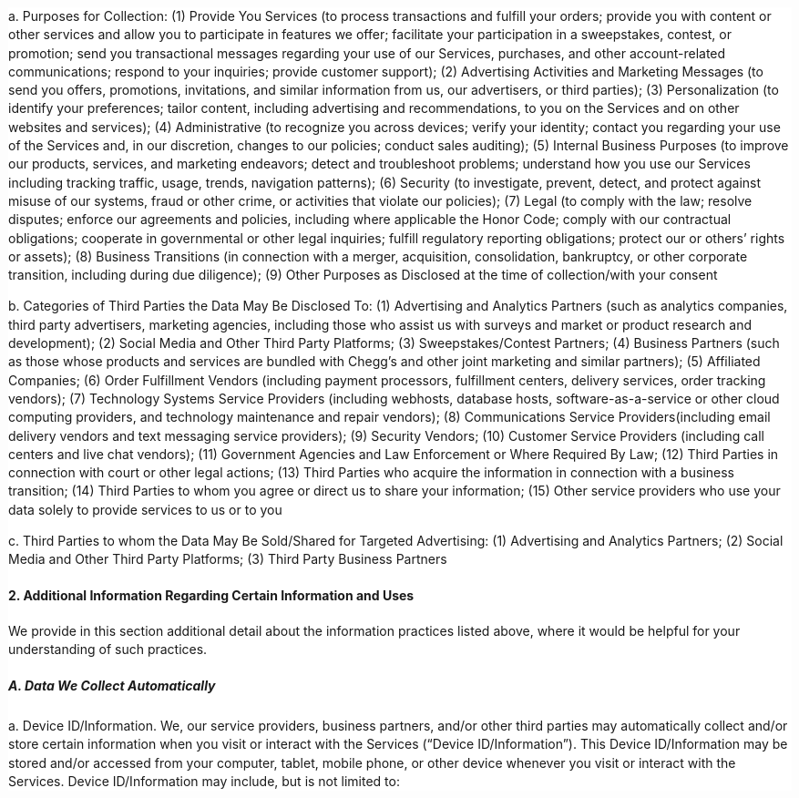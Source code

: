 a. Purposes for Collection: (1) Provide You Services (to process transactions and fulfill your orders; provide you with content or other services and allow you to participate in features we offer; facilitate your participation in a sweepstakes, contest, or promotion; send you transactional messages regarding your use of our Services, purchases, and other account-related communications; respond to your inquiries; provide customer support); (2) Advertising Activities and Marketing Messages (to send you offers, promotions, invitations, and similar information from us, our advertisers, or third parties); (3) Personalization (to identify your preferences; tailor content, including advertising and recommendations, to you on the Services and on other websites and services); (4) Administrative (to recognize you across devices; verify your identity; contact you regarding your use of the Services and, in our discretion, changes to our policies; conduct sales auditing); (5) Internal Business Purposes (to improve our products, services, and marketing endeavors; detect and troubleshoot problems; understand how you use our Services including tracking traffic, usage, trends, navigation patterns); (6) Security (to investigate, prevent, detect, and protect against misuse of our systems, fraud or other crime, or activities that violate our policies); (7) Legal (to comply with the law; resolve disputes; enforce our agreements and policies, including where applicable the Honor Code; comply with our contractual obligations; cooperate in governmental or other legal inquiries; fulfill regulatory reporting obligations; protect our or others’ rights or assets); (8) Business Transitions (in connection with a merger, acquisition, consolidation, bankruptcy, or other corporate transition, including during due diligence); (9) Other Purposes as Disclosed at the time of collection/with your consent

b. Categories of Third Parties the Data May Be Disclosed To: (1) Advertising and Analytics Partners (such as analytics companies, third party advertisers, marketing agencies, including those who assist us with surveys and market or product research and development); (2) Social Media and Other Third Party Platforms; (3) Sweepstakes/Contest Partners; (4) Business Partners (such as those whose products and services are bundled with Chegg’s and other joint marketing and similar partners); (5) Affiliated Companies; (6) Order Fulfillment Vendors (including payment processors, fulfillment centers, delivery services, order tracking vendors); (7) Technology Systems Service Providers (including webhosts, database hosts, software-as-a-service or other cloud computing providers, and technology maintenance and repair vendors); (8) Communications Service Providers(including email delivery vendors and text messaging service providers); (9) Security Vendors; (10) Customer Service Providers (including call centers and live chat vendors); (11) Government Agencies and Law Enforcement or Where Required By Law; (12) Third Parties in connection with court or other legal actions; (13) Third Parties who acquire the information in connection with a business transition; (14) Third Parties to whom you agree or direct us to share your information; (15) Other service providers who use your data solely to provide services to us or to you

c. Third Parties to whom the Data May Be Sold/Shared for Targeted Advertising: (1) Advertising and Analytics Partners; (2) Social Media and Other Third Party Platforms; (3) Third Party Business Partners

#### 2\. Additional Information Regarding Certain Information and Uses

We provide in this section additional detail about the information practices listed above, where it would be helpful for your understanding of such practices.

##### A. Data We Collect Automatically

a. Device ID/Information. We, our service providers, business partners, and/or other third parties may automatically collect and/or store certain information when you visit or interact with the Services (“Device ID/Information”). This Device ID/Information may be stored and/or accessed from your computer, tablet, mobile phone, or other device whenever you visit or interact with the Services. Device ID/Information may include, but is not limited to:
